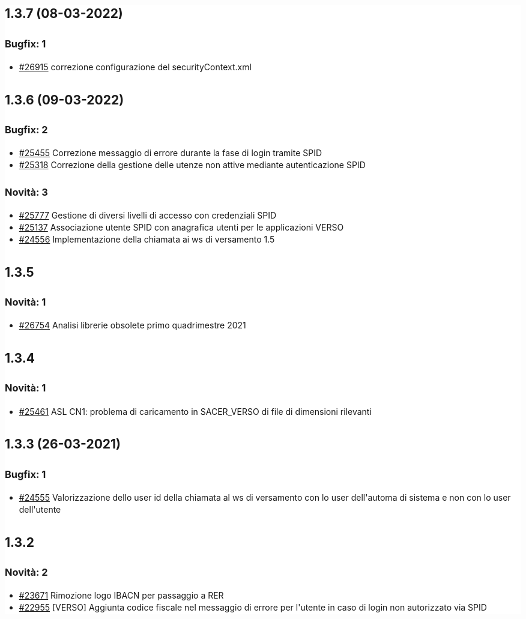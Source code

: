 ## 1.3.7 (08-03-2022)

### Bugfix: 1
- [#26915](https://parermine.regione.emilia-romagna.it/issues/26915) correzione configurazione del securityContext.xml

## 1.3.6 (09-03-2022)

### Bugfix: 2
- [#25455](https://parermine.regione.emilia-romagna.it/issues/25455) Correzione messaggio di errore durante la fase di login tramite SPID
- [#25318](https://parermine.regione.emilia-romagna.it/issues/25318) Correzione della gestione delle utenze non attive mediante autenticazione SPID

### Novità: 3
- [#25777](https://parermine.regione.emilia-romagna.it/issues/25777) Gestione di diversi livelli di accesso con credenziali SPID 
- [#25137](https://parermine.regione.emilia-romagna.it/issues/25137) Associazione utente SPID con anagrafica utenti per le applicazioni  VERSO
- [#24556](https://parermine.regione.emilia-romagna.it/issues/24556) Implementazione della chiamata ai ws di versamento 1.5

## 1.3.5

### Novità: 1
- [#26754](https://parermine.regione.emilia-romagna.it/issues/26754) Analisi librerie obsolete primo quadrimestre 2021

## 1.3.4

### Novità: 1
- [#25461](https://parermine.regione.emilia-romagna.it/issues/25461) ASL CN1: problema di caricamento in SACER_VERSO di file di dimensioni rilevanti 

## 1.3.3 (26-03-2021)

### Bugfix: 1
- [#24555](https://parermine.regione.emilia-romagna.it//issues/24555) Valorizzazione dello user id della chiamata al ws di versamento con lo user dell'automa di sistema e non con lo user dell'utente

## 1.3.2

### Novità: 2
- [#23671](https://parermine.regione.emilia-romagna.it//issues/23671) Rimozione logo IBACN per passaggio a RER
- [#22955](https://parermine.regione.emilia-romagna.it//issues/22955) [VERSO] Aggiunta codice fiscale nel messaggio di errore per l'utente in caso di login non autorizzato via SPID
